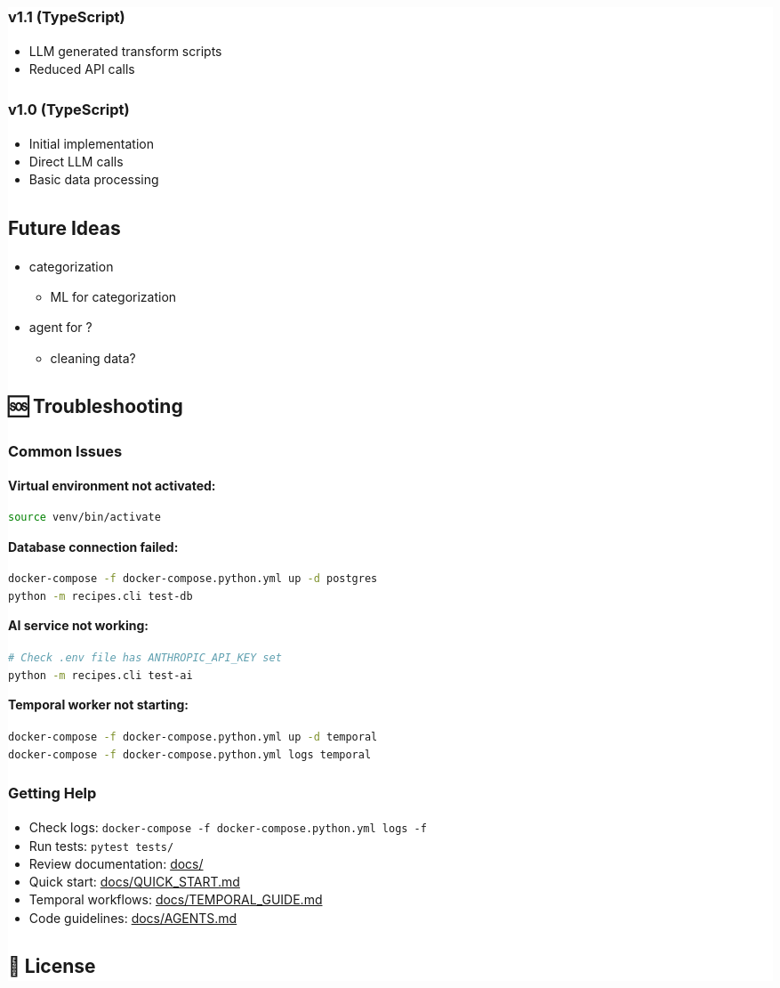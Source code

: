 ### v1.1 (TypeScript)
- LLM generated transform scripts
- Reduced API calls

### v1.0 (TypeScript)
- Initial implementation
- Direct LLM calls
- Basic data processing

## Future Ideas
- categorization
    - ML for categorization

- agent for ?
    - cleaning data?


## 🆘 Troubleshooting

### Common Issues

**Virtual environment not activated:**
```bash
source venv/bin/activate
```

**Database connection failed:**
```bash
docker-compose -f docker-compose.python.yml up -d postgres
python -m recipes.cli test-db
```

**AI service not working:**
```bash
# Check .env file has ANTHROPIC_API_KEY set
python -m recipes.cli test-ai
```

**Temporal worker not starting:**
```bash
docker-compose -f docker-compose.python.yml up -d temporal
docker-compose -f docker-compose.python.yml logs temporal
```

### Getting Help

- Check logs: `docker-compose -f docker-compose.python.yml logs -f`
- Run tests: `pytest tests/`
- Review documentation: [docs/](./docs/)
- Quick start: [docs/QUICK_START.md](./docs/QUICK_START.md)
- Temporal workflows: [docs/TEMPORAL_GUIDE.md](./docs/TEMPORAL_GUIDE.md)
- Code guidelines: [docs/AGENTS.md](./docs/AGENTS.md)

## 📄 License
